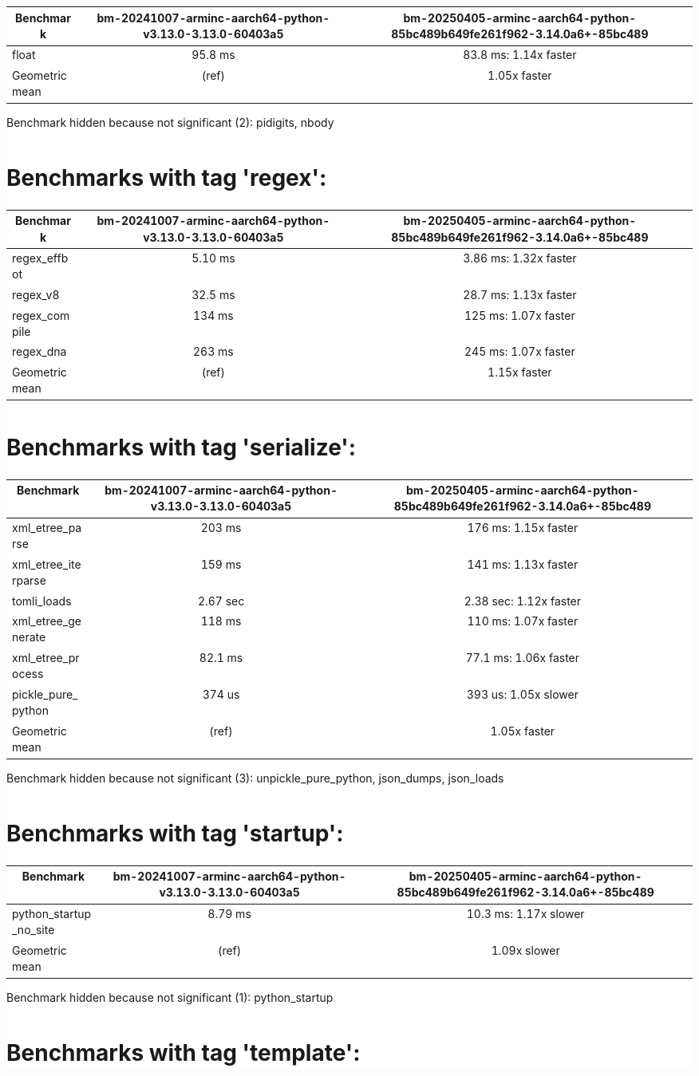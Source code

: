 | Benchmark      | bm-20241007-arminc-aarch64-python-v3.13.0-3.13.0-60403a5 | bm-20250405-arminc-aarch64-python-85bc489b649fe261f962-3.14.0a6+-85bc489 |
|----------------|:--------------------------------------------------------:|:------------------------------------------------------------------------:|
| float          | 95.8 ms                                                  | 83.8 ms: 1.14x faster                                                    |
| Geometric mean | (ref)                                                    | 1.05x faster                                                             |

Benchmark hidden because not significant (2): pidigits, nbody

Benchmarks with tag 'regex':
============================

| Benchmark      | bm-20241007-arminc-aarch64-python-v3.13.0-3.13.0-60403a5 | bm-20250405-arminc-aarch64-python-85bc489b649fe261f962-3.14.0a6+-85bc489 |
|----------------|:--------------------------------------------------------:|:------------------------------------------------------------------------:|
| regex_effbot   | 5.10 ms                                                  | 3.86 ms: 1.32x faster                                                    |
| regex_v8       | 32.5 ms                                                  | 28.7 ms: 1.13x faster                                                    |
| regex_compile  | 134 ms                                                   | 125 ms: 1.07x faster                                                     |
| regex_dna      | 263 ms                                                   | 245 ms: 1.07x faster                                                     |
| Geometric mean | (ref)                                                    | 1.15x faster                                                             |

Benchmarks with tag 'serialize':
================================

| Benchmark           | bm-20241007-arminc-aarch64-python-v3.13.0-3.13.0-60403a5 | bm-20250405-arminc-aarch64-python-85bc489b649fe261f962-3.14.0a6+-85bc489 |
|---------------------|:--------------------------------------------------------:|:------------------------------------------------------------------------:|
| xml_etree_parse     | 203 ms                                                   | 176 ms: 1.15x faster                                                     |
| xml_etree_iterparse | 159 ms                                                   | 141 ms: 1.13x faster                                                     |
| tomli_loads         | 2.67 sec                                                 | 2.38 sec: 1.12x faster                                                   |
| xml_etree_generate  | 118 ms                                                   | 110 ms: 1.07x faster                                                     |
| xml_etree_process   | 82.1 ms                                                  | 77.1 ms: 1.06x faster                                                    |
| pickle_pure_python  | 374 us                                                   | 393 us: 1.05x slower                                                     |
| Geometric mean      | (ref)                                                    | 1.05x faster                                                             |

Benchmark hidden because not significant (3): unpickle_pure_python, json_dumps, json_loads

Benchmarks with tag 'startup':
==============================

| Benchmark              | bm-20241007-arminc-aarch64-python-v3.13.0-3.13.0-60403a5 | bm-20250405-arminc-aarch64-python-85bc489b649fe261f962-3.14.0a6+-85bc489 |
|------------------------|:--------------------------------------------------------:|:------------------------------------------------------------------------:|
| python_startup_no_site | 8.79 ms                                                  | 10.3 ms: 1.17x slower                                                    |
| Geometric mean         | (ref)                                                    | 1.09x slower                                                             |

Benchmark hidden because not significant (1): python_startup

Benchmarks with tag 'template':
===============================
